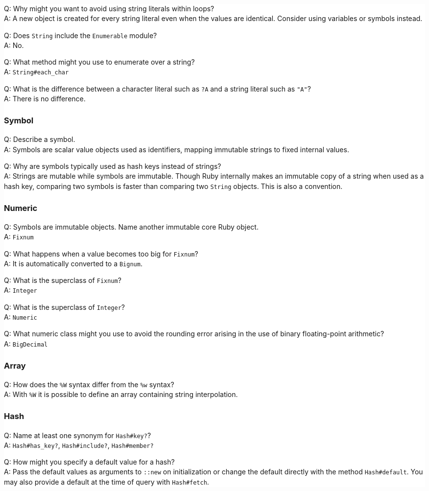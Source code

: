 Q: Why might you want to avoid using string literals within loops?  
A: A new object is created for every string literal even when the values are identical. Consider using variables or symbols instead.

Q: Does `String` include the `Enumerable` module?  
A: No.

Q: What method might you use to enumerate over a string?  
A: `String#each_char`

Q: What is the difference between a character literal such as `?A` and a string literal such as `"A"`?  
A: There is no difference.

### Symbol

Q: Describe a symbol.  
A: Symbols are scalar value objects used as identifiers, mapping immutable strings to fixed internal values.

Q: Why are symbols typically used as hash keys instead of strings?  
A: Strings are mutable while symbols are immutable. Though Ruby internally makes an immutable copy of a string when used as a hash key, comparing two symbols is faster than comparing two `String` objects. This is also a convention.

### Numeric

Q: Symbols are immutable objects. Name another immutable core Ruby object.  
A: `Fixnum`

Q: What happens when a value becomes too big for `Fixnum`?  
A: It is automatically converted to a `Bignum`.

Q: What is the superclass of `Fixnum`?  
A: `Integer`

Q: What is the superclass of `Integer`?  
A: `Numeric`

Q: What numeric class might you use to avoid the rounding error arising in the use of binary floating-point arithmetic?  
A: `BigDecimal`

### Array

Q: How does the `%W` syntax differ from the `%w` syntax?  
A: With `%W` it is possible to define an array containing string interpolation.

### Hash

Q: Name at least one synonym for `Hash#key?`?  
A: `Hash#has_key?`, `Hash#include?`, `Hash#member?`

Q: How might you specify a default value for a hash?  
A: Pass the default values as arguments to `::new` on initialization or change the default directly with the method `Hash#default`. You may also provide a default at the time of query with `Hash#fetch`.
